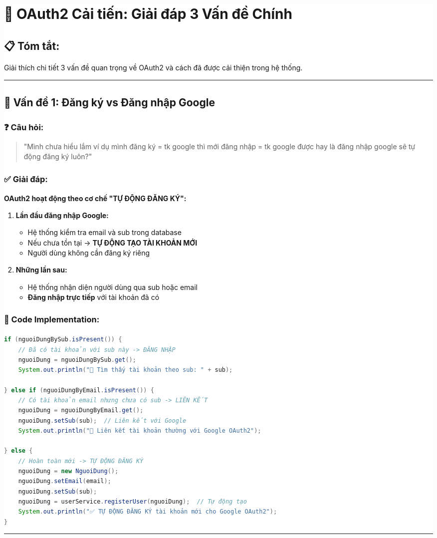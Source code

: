 # 🔧 OAuth2 Cải tiến: Giải đáp 3 Vấn đề Chính

## 📋 **Tóm tắt:**

Giải thích chi tiết 3 vấn đề quan trọng về OAuth2 và cách đã được cải thiện trong hệ thống.

---

## 🤔 **Vấn đề 1: Đăng ký vs Đăng nhập Google**

### **❓ Câu hỏi:**
> "Mình chưa hiểu lắm ví dụ mình đăng ký = tk google thì mới đăng nhập = tk google được hay là đăng nhập google sẽ tự động đăng ký luôn?"

### **✅ Giải đáp:**

**OAuth2 hoạt động theo cơ chế "TỰ ĐỘNG ĐĂNG KÝ":**

1. **Lần đầu đăng nhập Google:**
   - Hệ thống kiểm tra email và sub trong database
   - Nếu chưa tồn tại → **TỰ ĐỘNG TẠO TÀI KHOẢN MỚI**
   - Người dùng không cần đăng ký riêng

2. **Những lần sau:**
   - Hệ thống nhận diện người dùng qua sub hoặc email
   - **Đăng nhập trực tiếp** với tài khoản đã có

### **📝 Code Implementation:**

```java
if (nguoiDungBySub.isPresent()) {
    // Đã có tài khoản với sub này -> ĐĂNG NHẬP
    nguoiDung = nguoiDungBySub.get();
    System.out.println("🔑 Tìm thấy tài khoản theo sub: " + sub);
    
} else if (nguoiDungByEmail.isPresent()) {
    // Có tài khoản email nhưng chưa có sub -> LIÊN KẾT
    nguoiDung = nguoiDungByEmail.get();
    nguoiDung.setSub(sub);  // Liên kết với Google
    System.out.println("🔗 Liên kết tài khoản thường với Google OAuth2");
    
} else {
    // Hoàn toàn mới -> TỰ ĐỘNG ĐĂNG KÝ
    nguoiDung = new NguoiDung();
    nguoiDung.setEmail(email);
    nguoiDung.setSub(sub);
    nguoiDung = userService.registerUser(nguoiDung);  // Tự động tạo
    System.out.println("✅ TỰ ĐỘNG ĐĂNG KÝ tài khoản mới cho Google OAuth2");
}
```

---